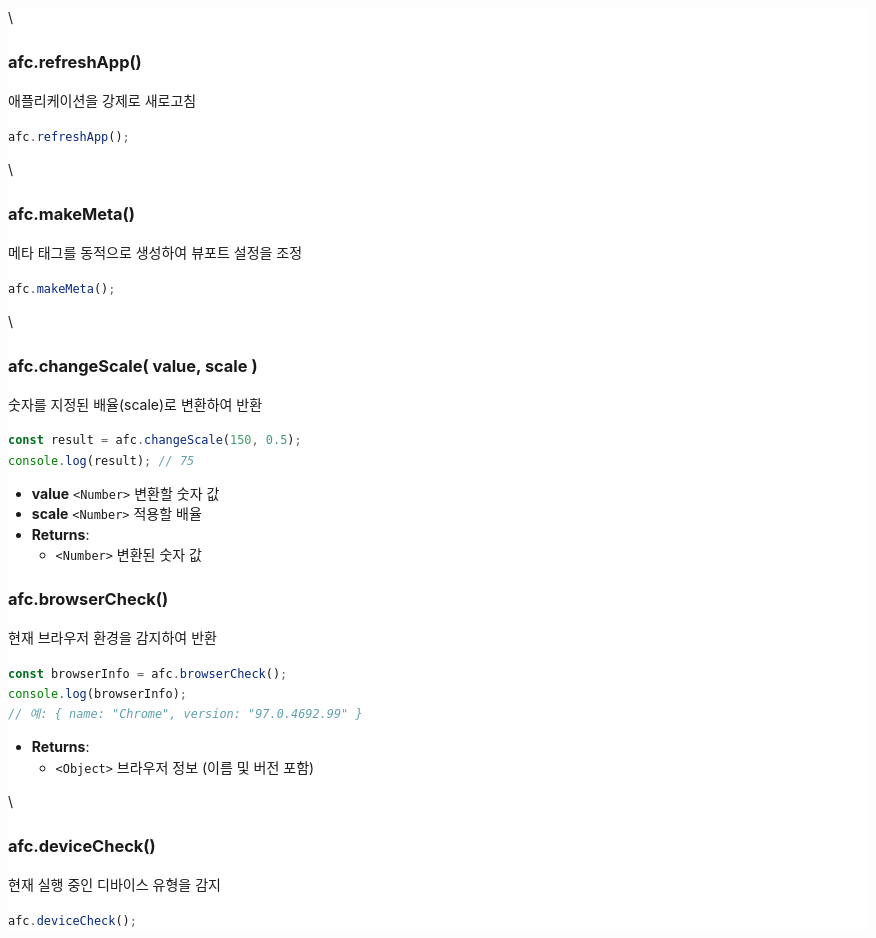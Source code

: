 \


### afc.refreshApp()

애플리케이션을 강제로 새로고침

```js
afc.refreshApp();
```

\


### afc.makeMeta()

메타 태그를 동적으로 생성하여 뷰포트 설정을 조정

```js
afc.makeMeta();
```

\


### afc.changeScale( value, scale )

숫자를 지정된 배율(scale)로 변환하여 반환

```js
const result = afc.changeScale(150, 0.5);
console.log(result); // 75
```

* **value** `<Number>` 변환할 숫자 값
* **scale** `<Number>` 적용할 배율
* **Returns**:
  * `<Number>` 변환된 숫자 값

### afc.browserCheck()

현재 브라우저 환경을 감지하여 반환

```js
const browserInfo = afc.browserCheck();
console.log(browserInfo); 
// 예: { name: "Chrome", version: "97.0.4692.99" }
```

* **Returns**:
  * `<Object>` 브라우저 정보 (이름 및 버전 포함)

\


### afc.deviceCheck()

현재 실행 중인 디바이스 유형을 감지

```js
afc.deviceCheck();
```
